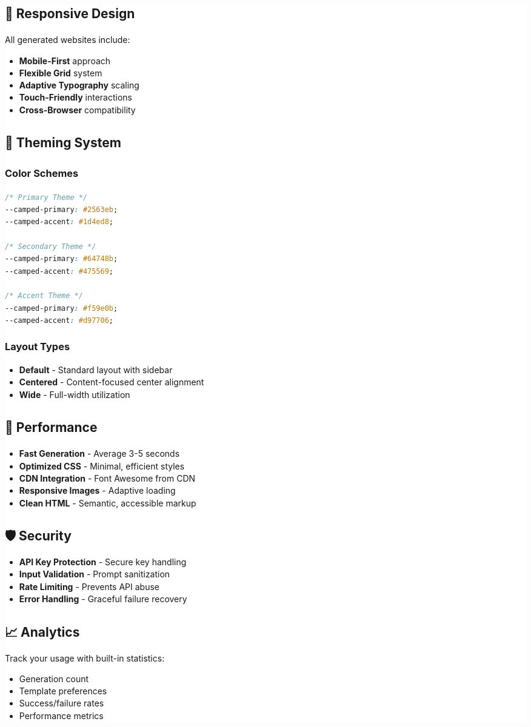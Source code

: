 ## 📱 Responsive Design

All generated websites include:
- **Mobile-First** approach
- **Flexible Grid** system
- **Adaptive Typography** scaling
- **Touch-Friendly** interactions
- **Cross-Browser** compatibility

## 🎨 Theming System

### Color Schemes
```css
/* Primary Theme */
--camped-primary: #2563eb;
--camped-accent: #1d4ed8;

/* Secondary Theme */
--camped-primary: #64748b;
--camped-accent: #475569;

/* Accent Theme */
--camped-primary: #f59e0b;
--camped-accent: #d97706;
```

### Layout Types
- **Default** - Standard layout with sidebar
- **Centered** - Content-focused center alignment
- **Wide** - Full-width utilization

## 🚀 Performance

- **Fast Generation** - Average 3-5 seconds
- **Optimized CSS** - Minimal, efficient styles
- **CDN Integration** - Font Awesome from CDN
- **Responsive Images** - Adaptive loading
- **Clean HTML** - Semantic, accessible markup

## 🛡️ Security

- **API Key Protection** - Secure key handling
- **Input Validation** - Prompt sanitization
- **Rate Limiting** - Prevents API abuse
- **Error Handling** - Graceful failure recovery

## 📈 Analytics

Track your usage with built-in statistics:
- Generation count
- Template preferences
- Success/failure rates
- Performance metrics
